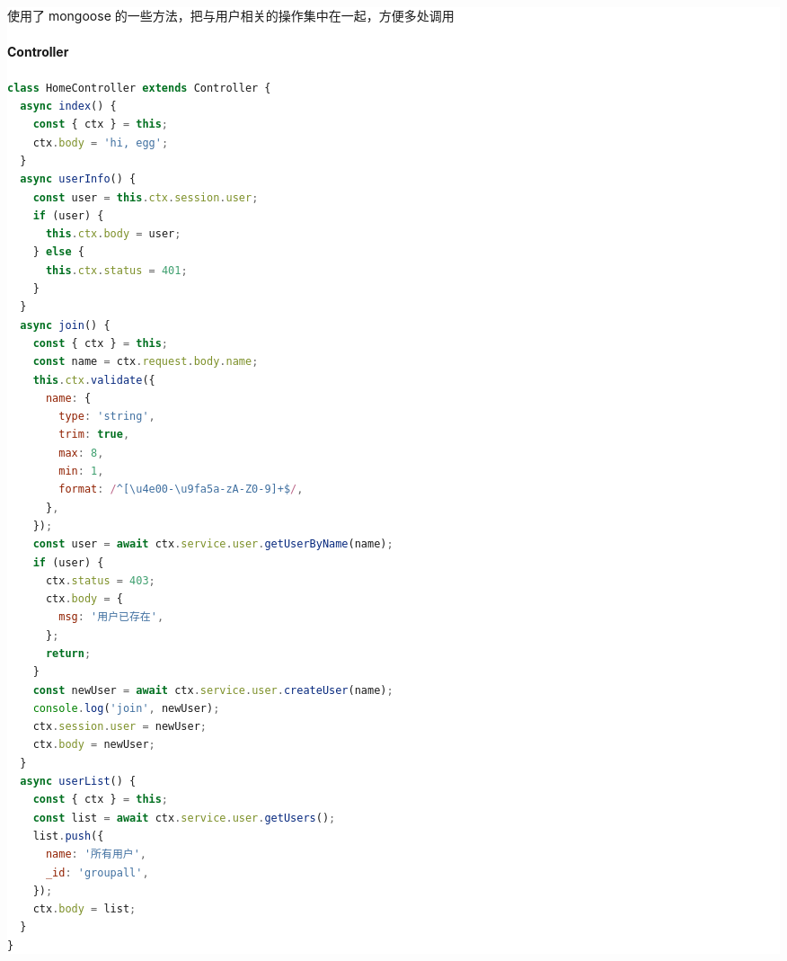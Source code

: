 使用了 mongoose 的一些方法，把与用户相关的操作集中在一起，方便多处调用

#### Controller

```js
class HomeController extends Controller {
  async index() {
    const { ctx } = this;
    ctx.body = 'hi, egg';
  }
  async userInfo() {
    const user = this.ctx.session.user;
    if (user) {
      this.ctx.body = user;
    } else {
      this.ctx.status = 401;
    }
  }
  async join() {
    const { ctx } = this;
    const name = ctx.request.body.name;
    this.ctx.validate({
      name: {
        type: 'string',
        trim: true,
        max: 8,
        min: 1,
        format: /^[\u4e00-\u9fa5a-zA-Z0-9]+$/,
      },
    });
    const user = await ctx.service.user.getUserByName(name);
    if (user) {
      ctx.status = 403;
      ctx.body = {
        msg: '用户已存在',
      };
      return;
    }
    const newUser = await ctx.service.user.createUser(name);
    console.log('join', newUser);
    ctx.session.user = newUser;
    ctx.body = newUser;
  }
  async userList() {
    const { ctx } = this;
    const list = await ctx.service.user.getUsers();
    list.push({
      name: '所有用户',
      _id: 'groupall',
    });
    ctx.body = list;
  }
}
```
